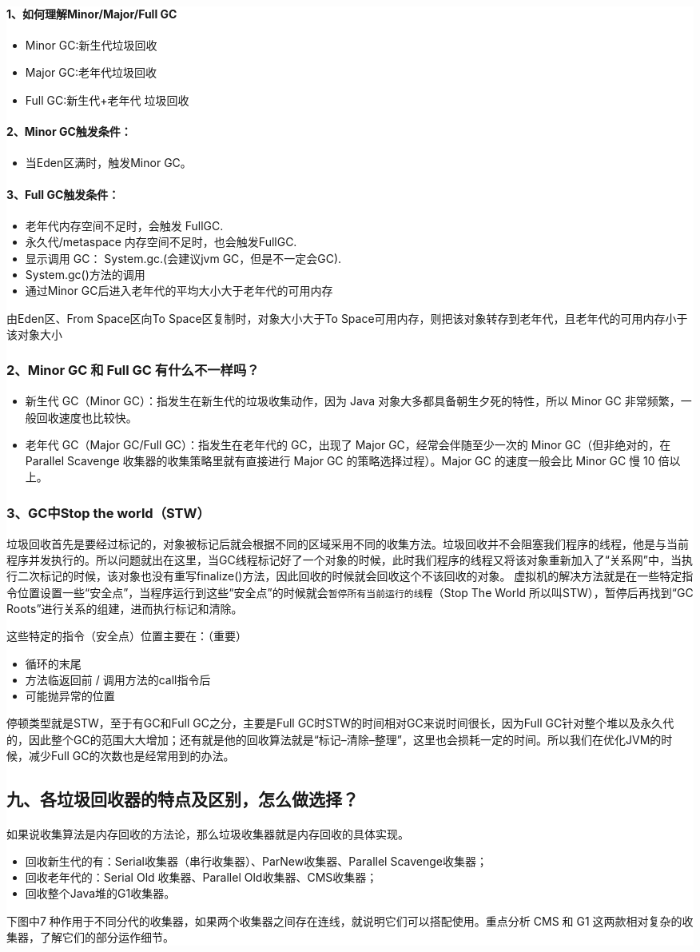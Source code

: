 #### 1、如何理解Minor/Major/Full GC

* Minor GC:新生代垃圾回收

* Major GC:老年代垃圾回收  

* Full GC:新生代+老年代 垃圾回收

#### 2、Minor GC触发条件：

* 当Eden区满时，触发Minor GC。

####  3、Full GC触发条件：

* 老年代内存空间不足时，会触发 FullGC.
* 永久代/metaspace 内存空间不足时，也会触发FullGC.
* 显示调用 GC： System.gc.(会建议jvm GC，但是不一定会GC).
* System.gc()方法的调用
* 通过Minor GC后进入老年代的平均大小大于老年代的可用内存

由Eden区、From Space区向To Space区复制时，对象大小大于To Space可用内存，则把该对象转存到老年代，且老年代的可用内存小于该对象大小

###  2、Minor GC 和 Full GC 有什么不一样吗？

* 新生代 GC（Minor GC）：指发生在新生代的垃圾收集动作，因为 Java 对象大多都具备朝生夕死的特性，所以 Minor GC 非常频繁，一般回收速度也比较快。

* 老年代 GC（Major GC/Full GC）：指发生在老年代的 GC，出现了 Major GC，经常会伴随至少一次的 Minor GC（但非绝对的，在 Parallel Scavenge 收集器的收集策略里就有直接进行 Major GC 的策略选择过程）。Major GC 的速度一般会比 Minor GC 慢 10 倍以上。

###  3、GC中Stop the world（STW）

垃圾回收首先是要经过标记的，对象被标记后就会根据不同的区域采用不同的收集方法。垃圾回收并不会阻塞我们程序的线程，他是与当前程序并发执行的。所以问题就出在这里，当GC线程标记好了一个对象的时候，此时我们程序的线程又将该对象重新加入了“关系网”中，当执行二次标记的时候，该对象也没有重写finalize()方法，因此回收的时候就会回收这个不该回收的对象。 虚拟机的解决方法就是在一些特定指令位置设置一些“安全点”，当程序运行到这些“安全点”的时候就会`暂停所有当前运行的线程`（Stop The World 所以叫STW），暂停后再找到“GC Roots”进行关系的组建，进而执行标记和清除。 

这些特定的指令（安全点）位置主要在：（重要）

* 循环的末尾
* 方法临返回前 / 调用方法的call指令后
* 可能抛异常的位置

停顿类型就是STW，至于有GC和Full GC之分，主要是Full GC时STW的时间相对GC来说时间很长，因为Full GC针对整个堆以及永久代的，因此整个GC的范围大大增加；还有就是他的回收算法就是“标记–清除–整理”，这里也会损耗一定的时间。所以我们在优化JVM的时候，减少Full GC的次数也是经常用到的办法。 

##   九、各垃圾回收器的特点及区别，怎么做选择？

如果说收集算法是内存回收的方法论，那么垃圾收集器就是内存回收的具体实现。

* 回收新生代的有：Serial收集器（串行收集器）、ParNew收集器、Parallel Scavenge收集器；
* 回收老年代的：Serial Old 收集器、Parallel Old收集器、CMS收集器；
* 回收整个Java堆的G1收集器。

下图中7 种作用于不同分代的收集器，如果两个收集器之间存在连线，就说明它们可以搭配使用。重点分析 CMS 和 G1 这两款相对复杂的收集器，了解它们的部分运作细节。
